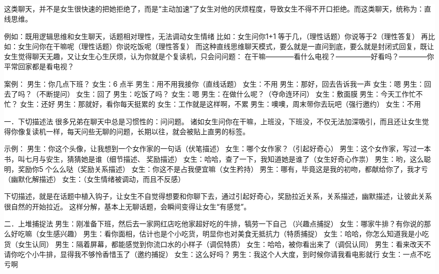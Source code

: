这类聊天，并不是女生很快速的把她拒绝了，而是“主动加速”了女生对他的厌烦程度，导致女生不得不开口拒绝。而这类聊天，统称为：直线思维。

例如：既用逻辑思维和女生聊天，话题相对理性，无法调动女生情绪
比如：女生问你1+1 等于几，（理性话题）你说等于2（理性答复）
再比如：女生问你在干嘛呢（理性话题）你说吃饭呢（理性答复）
而这种直线思维聊天模式，要么就是一直问到底，要么就是封闭式回复，既让女生觉得聊天无趣，又让女生心生厌烦，认为你就是个复读机，只会问问题：
在干嘛————看什么电视？—————好看吗？————你平常回家都是看电视？

案例：
男生：你几点下班？
女生：6 点半
男生：用不用我接你（直线话题）
女生：不用
男生：那好，回去告诉我一声
女生：嗯
男生：回去了吗？（不断提问）
女生：回了
男生：吃饭了吗？
女生：嗯
男生：在做什么呢？（夺命连环问）
女生：敷面膜
男生：今天工作忙不忙？
女生：还好
男生：那就好，看你每天挺累的
女生：工作就是这样啊，不累
男生：噢噢，周末带你去玩吧（强行邀约）
女生：不用

一．下切描述法
很多兄弟在聊天中总是习惯性的：问问题。
诸如女生问你在干嘛，上班没，下班没，不仅无法加深吸引，而且还让女生觉得你像复读机一样，每天问些无聊的问题，长期以往，就会被贴上直男的标签。

示例：
男生：你这个头像，让我想到一个女作家的一句话（伏笔描述）
女生：哪个女作家？（引起好奇心）
男生：这个女作家，写过一本书，叫七月与安生，猜猜她是谁（细节描述、
奖励描述）
女生：哈哈，查了一下，我知道她是谁了（女生好奇心作祟）
男生：哟，这么聪明，奖励你5 个么么哒（奖励关系描述）
女生：你这不是占我便宜嘛（女生矜持）
男生：哪有，毕竟这是我的初吻，都献给你了，我才亏（幽默化解描述）
女生：（女生情绪被调动，而且不反感）

下切描述，就是在话题中植入钩子，让女生不自觉得想要和你聊下去，通过引起好奇心，奖励拉近关系，关系描述，幽默描述，让彼此关系很自然的开始拉近。
这样分解，基本上无聊话题，会瞬间变得让女生“有感觉”。

二．上堆捕捉法
男生：刚准备下班，然后去一家网红店吃他家超好吃的牛排，犒劳一下自己
（兴趣点捕捉）
女生：哪家牛排？有你说的那么好吃嘛（女生感兴趣）
男生：看你面相，估计也是个小吃货，明显你也对美食无抵抗力（特质捕捉）
女生：哈哈，你怎么知道我是小吃货（女生认同）
男生：隔着屏幕，都能感觉到你流口水的小样子（调侃特质）
女生：哈哈，被你看出来了（调侃认同）
男生：看来改天不请你吃个小牛排，显得我不够怜香惜玉了（邀约捕捉）
女生：这么好吗？
男生：我这个人大度，到时候你请我看电影就行
女生：一点不吃亏啊
